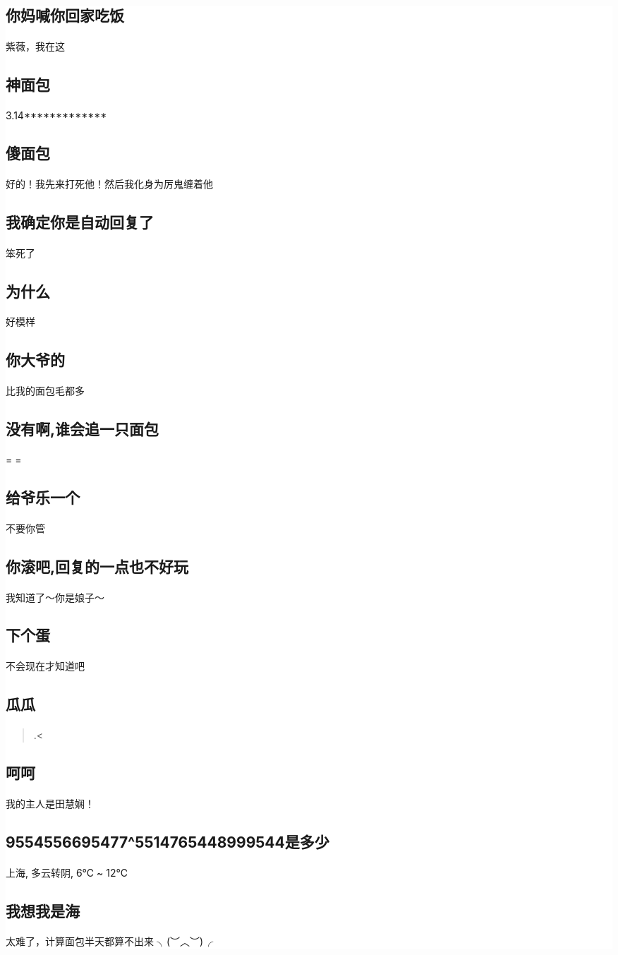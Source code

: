 ## 你妈喊你回家吃饭
紫薇，我在这

## 神面包
3.14*************

## 傻面包
好的！我先来打死他！然后我化身为厉鬼缠着他

## 我确定你是自动回复了
笨死了

## 为什么
好模样

## 你大爷的
比我的面包毛都多

## 没有啊,谁会追一只面包
= =

## 给爷乐一个
不要你管

## 你滚吧,回复的一点也不好玩
我知道了〜你是娘子〜

## 下个蛋
不会现在才知道吧

## 瓜瓜
>.<

## 呵呵
我的主人是田慧娴！

## 9554556695477^5514765448999544是多少
上海, 多云转阴, 6℃ ~ 12℃

## 我想我是海
太难了，计算面包半天都算不出来 ╮(︶︿︶)╭
